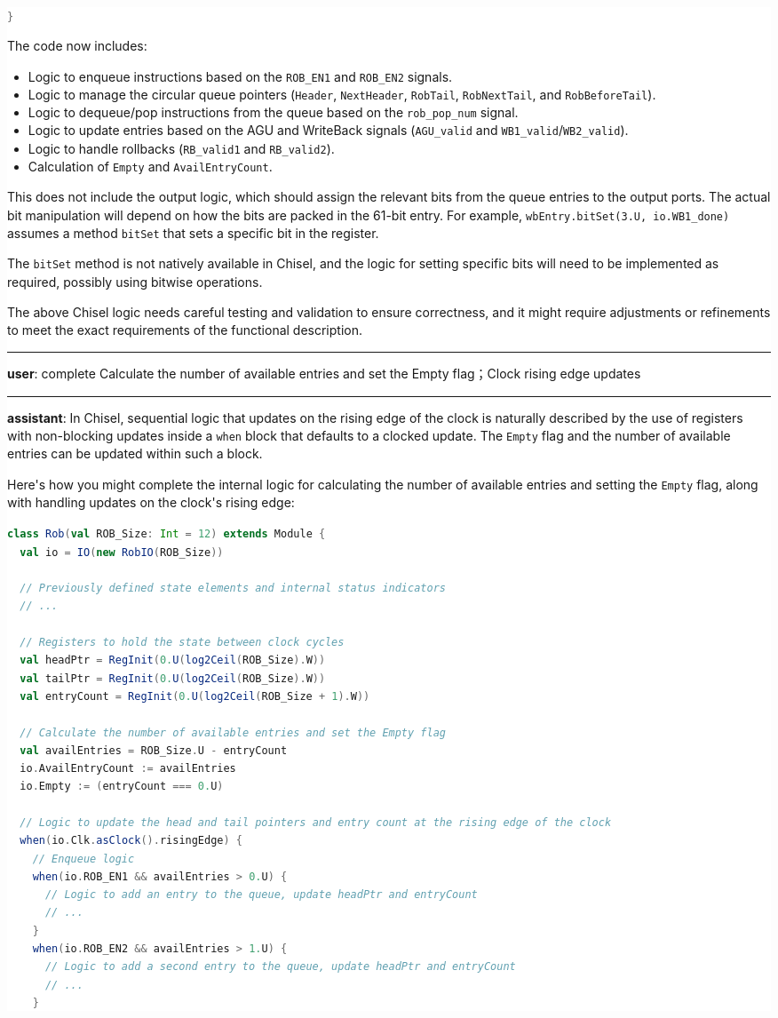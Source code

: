 ```scala
}
```

The code now includes:
- Logic to enqueue instructions based on the `ROB_EN1` and `ROB_EN2` signals.
- Logic to manage the circular queue pointers (`Header`, `NextHeader`, `RobTail`, `RobNextTail`, and `RobBeforeTail`).
- Logic to dequeue/pop instructions from the queue based on the `rob_pop_num` signal.
- Logic to update entries based on the AGU and WriteBack signals (`AGU_valid` and `WB1_valid`/`WB2_valid`).
- Logic to handle rollbacks (`RB_valid1` and `RB_valid2`).
- Calculation of `Empty` and `AvailEntryCount`.

This does not include the output logic, which should assign the relevant bits from the queue entries to the output ports. The actual bit manipulation will depend on how the bits are packed in the 61-bit entry. For example, `wbEntry.bitSet(3.U, io.WB1_done)` assumes a method `bitSet` that sets a specific bit in the register.

The `bitSet` method is not natively available in Chisel, and the logic for setting specific bits will need to be implemented as required, possibly using bitwise operations.

The above Chisel logic needs careful testing and validation to ensure correctness, and it might require adjustments or refinements to meet the exact requirements of the functional description.

--------------------

**user**:
complete Calculate the number of available entries and set the Empty flag；Clock rising edge updates

--------------------

**assistant**:
In Chisel, sequential logic that updates on the rising edge of the clock is naturally described by the use of registers with non-blocking updates inside a `when` block that defaults to a clocked update. The `Empty` flag and the number of available entries can be updated within such a block.

Here's how you might complete the internal logic for calculating the number of available entries and setting the `Empty` flag, along with handling updates on the clock's rising edge:

```scala
class Rob(val ROB_Size: Int = 12) extends Module {
  val io = IO(new RobIO(ROB_Size))

  // Previously defined state elements and internal status indicators
  // ...

  // Registers to hold the state between clock cycles
  val headPtr = RegInit(0.U(log2Ceil(ROB_Size).W))
  val tailPtr = RegInit(0.U(log2Ceil(ROB_Size).W))
  val entryCount = RegInit(0.U(log2Ceil(ROB_Size + 1).W))

  // Calculate the number of available entries and set the Empty flag
  val availEntries = ROB_Size.U - entryCount
  io.AvailEntryCount := availEntries
  io.Empty := (entryCount === 0.U)

  // Logic to update the head and tail pointers and entry count at the rising edge of the clock
  when(io.Clk.asClock().risingEdge) {
    // Enqueue logic
    when(io.ROB_EN1 && availEntries > 0.U) {
      // Logic to add an entry to the queue, update headPtr and entryCount
      // ...
    }
    when(io.ROB_EN2 && availEntries > 1.U) {
      // Logic to add a second entry to the queue, update headPtr and entryCount
      // ...
    }
```